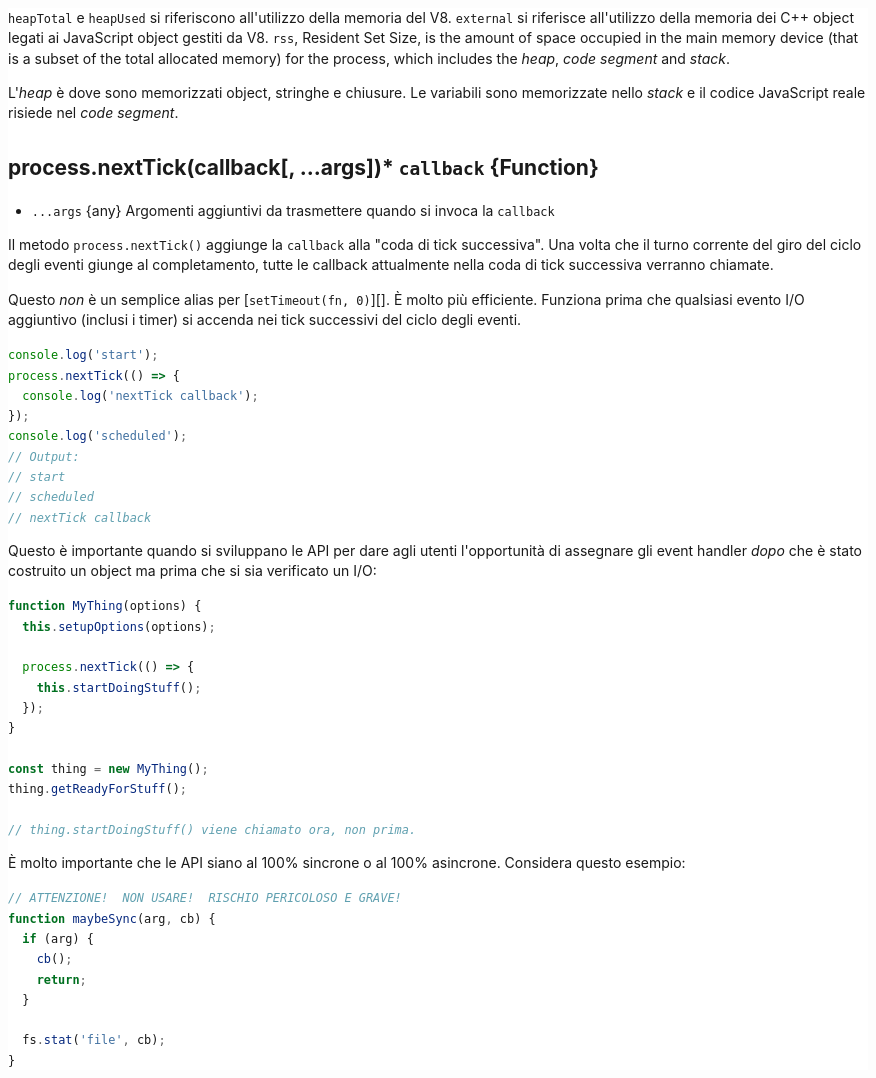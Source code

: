 `heapTotal` e `heapUsed` si riferiscono all'utilizzo della memoria del V8. `external` si riferisce all'utilizzo della memoria dei C++ object legati ai JavaScript object gestiti da V8. `rss`, Resident Set Size, is the amount of space occupied in the main memory device (that is a subset of the total allocated memory) for the process, which includes the _heap_, _code segment_ and _stack_.

L'_heap_ è dove sono memorizzati object, stringhe e chiusure. Le variabili sono memorizzate nello _stack_ e il codice JavaScript reale risiede nel _code segment_.

## process.nextTick(callback[, ...args])* `callback` {Function}
* `...args` {any} Argomenti aggiuntivi da trasmettere quando si invoca la `callback`

Il metodo `process.nextTick()` aggiunge la `callback` alla "coda di tick successiva". Una volta che il turno corrente del giro del ciclo degli eventi giunge al completamento, tutte le callback attualmente nella coda di tick successiva verranno chiamate.

Questo *non* è un semplice alias per [`setTimeout(fn, 0)`][]. È molto più efficiente. Funziona prima che qualsiasi evento I/O aggiuntivo (inclusi i timer) si accenda nei tick successivi del ciclo degli eventi.

```js
console.log('start');
process.nextTick(() => {
  console.log('nextTick callback');
});
console.log('scheduled');
// Output:
// start
// scheduled
// nextTick callback
```

Questo è importante quando si sviluppano le API per dare agli utenti l'opportunità di assegnare gli event handler *dopo* che è stato costruito un object ma prima che si sia verificato un I/O:

```js
function MyThing(options) {
  this.setupOptions(options);

  process.nextTick(() => {
    this.startDoingStuff();
  });
}

const thing = new MyThing();
thing.getReadyForStuff();

// thing.startDoingStuff() viene chiamato ora, non prima.
```

È molto importante che le API siano al 100% sincrone o al 100% asincrone. Considera questo esempio:

```js
// ATTENZIONE!  NON USARE!  RISCHIO PERICOLOSO E GRAVE!
function maybeSync(arg, cb) {
  if (arg) {
    cb();
    return;
  }

  fs.stat('file', cb);
}
```
